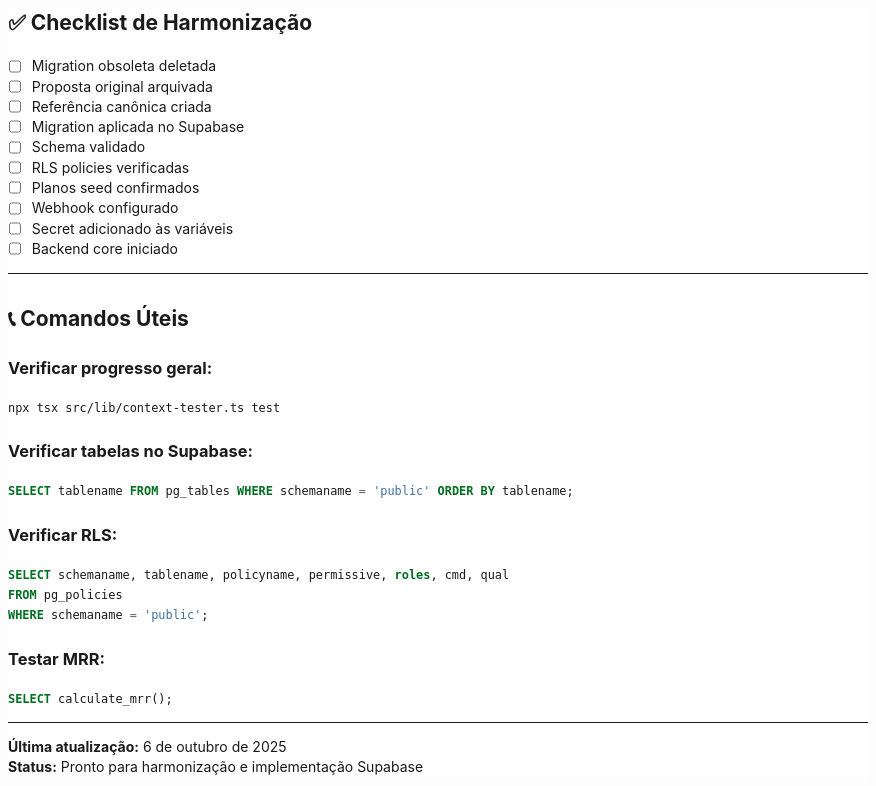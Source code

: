 
## ✅ Checklist de Harmonização

- [ ] Migration obsoleta deletada
- [ ] Proposta original arquivada
- [ ] Referência canônica criada
- [ ] Migration aplicada no Supabase
- [ ] Schema validado
- [ ] RLS policies verificadas
- [ ] Planos seed confirmados
- [ ] Webhook configurado
- [ ] Secret adicionado às variáveis
- [ ] Backend core iniciado

---

## 📞 Comandos Úteis

### **Verificar progresso geral:**
```bash
npx tsx src/lib/context-tester.ts test
```

### **Verificar tabelas no Supabase:**
```sql
SELECT tablename FROM pg_tables WHERE schemaname = 'public' ORDER BY tablename;
```

### **Verificar RLS:**
```sql
SELECT schemaname, tablename, policyname, permissive, roles, cmd, qual 
FROM pg_policies 
WHERE schemaname = 'public';
```

### **Testar MRR:**
```sql
SELECT calculate_mrr();
```

---

**Última atualização:** 6 de outubro de 2025  
**Status:** Pronto para harmonização e implementação Supabase

